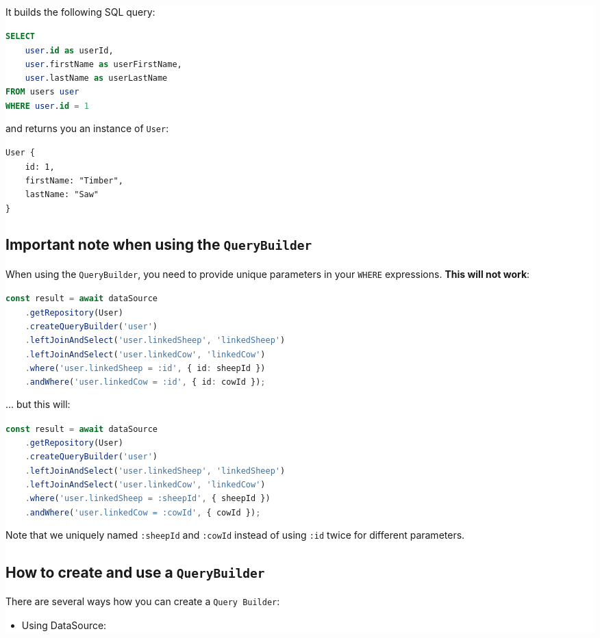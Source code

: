It builds the following SQL query:

```sql
SELECT
    user.id as userId,
    user.firstName as userFirstName,
    user.lastName as userLastName
FROM users user
WHERE user.id = 1
```

and returns you an instance of `User`:

```
User {
    id: 1,
    firstName: "Timber",
    lastName: "Saw"
}
```

## Important note when using the `QueryBuilder`

When using the `QueryBuilder`, you need to provide unique parameters in your `WHERE` expressions. **This will not work**:

```TypeScript
const result = await dataSource
    .getRepository(User)
    .createQueryBuilder('user')
    .leftJoinAndSelect('user.linkedSheep', 'linkedSheep')
    .leftJoinAndSelect('user.linkedCow', 'linkedCow')
    .where('user.linkedSheep = :id', { id: sheepId })
    .andWhere('user.linkedCow = :id', { id: cowId });
```

... but this will:

```TypeScript
const result = await dataSource
    .getRepository(User)
    .createQueryBuilder('user')
    .leftJoinAndSelect('user.linkedSheep', 'linkedSheep')
    .leftJoinAndSelect('user.linkedCow', 'linkedCow')
    .where('user.linkedSheep = :sheepId', { sheepId })
    .andWhere('user.linkedCow = :cowId', { cowId });
```

Note that we uniquely named `:sheepId` and `:cowId` instead of using `:id` twice for different parameters.

## How to create and use a `QueryBuilder`

There are several ways how you can create a `Query Builder`:

-   Using DataSource:

